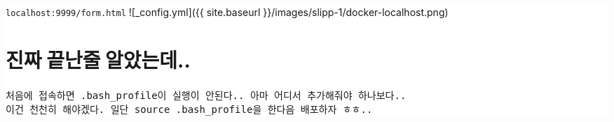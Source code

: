 `localhost:9999/form.html`
![_config.yml]({{ site.baseurl }}/images/slipp-1/docker-localhost.png) <br />

# 진짜 끝난줄 알았는데..

<pre>
처음에 접속하면 .bash_profile이 실행이 안된다.. 아마 어디서 추가해줘야 하나보다..
이건 천천히 해야겠다. 일단 source .bash_profile을 한다음 배포하자 ㅎㅎ..
</pre>


